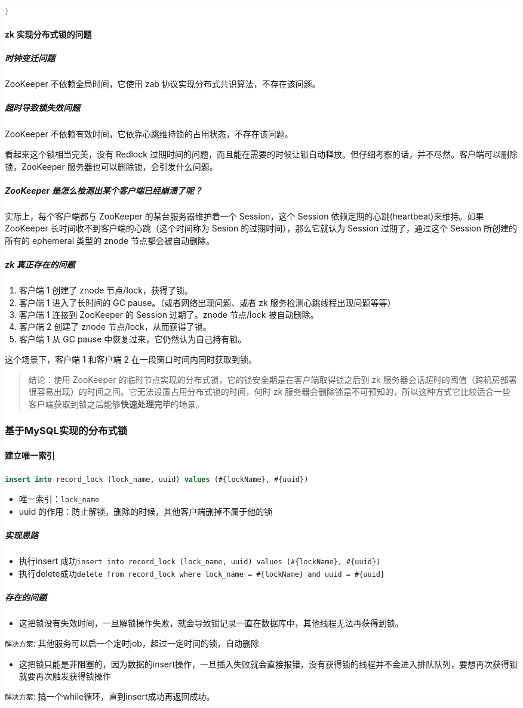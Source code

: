 ```java
}
```

#### zk 实现分布式锁的问题

##### 时钟变迁问题

ZooKeeper 不依赖全局时间，它使用 zab 协议实现分布式共识算法，不存在该问题。

##### 超时导致锁失效问题

ZooKeeper 不依赖有效时间，它依靠心跳维持锁的占用状态，不存在该问题。

看起来这个锁相当完美，没有 Redlock 过期时间的问题，而且能在需要的时候让锁自动释放。但仔细考察的话，并不尽然。客户端可以删除锁，ZooKeeper 服务器也可以删除锁，会引发什么问题。

##### ZooKeeper 是怎么检测出某个客户端已经崩溃了呢？

实际上，每个客户端都与 ZooKeeper 的某台服务器维护着一个 Session，这个 Session 依赖定期的心跳(heartbeat)来维持。如果 ZooKeeper 长时间收不到客户端的心跳（这个时间称为 Sesion 的过期时间），那么它就认为 Session 过期了，通过这个 Session 所创建的所有的 ephemeral 类型的 znode 节点都会被自动删除。

##### zk 真正存在的问题

1. 客户端 1 创建了 znode 节点/lock，获得了锁。
2. 客户端 1 进入了长时间的 GC pause。（或者网络出现问题、或者 zk 服务检测心跳线程出现问题等等）
3. 客户端 1 连接到 ZooKeeper 的 Session 过期了。znode 节点/lock 被自动删除。
4. 客户端 2 创建了 znode 节点/lock，从而获得了锁。
5. 客户端 1 从 GC pause 中恢复过来，它仍然认为自己持有锁。

这个场景下，客户端 1 和客户端 2 在一段窗口时间内同时获取到锁。

> 结论：使用 ZooKeeper 的临时节点实现的分布式锁，它的锁安全期是在客户端取得锁之后到 zk 服务器会话超时的阈值（跨机房部署很容易出现）的时间之间。它无法设置占用分布式锁的时间，何时 zk 服务器会删除锁是不可预知的，所以这种方式它比较适合一些客户端获取到锁之后能够**快速处理完毕**的场景。

### 基于MySQL实现的分布式锁

#### 建立唯一索引

```sql
insert into record_lock (lock_name, uuid) values (#{lockName}, #{uuid})
```

- 唯一索引：`lock_name`
- uuid 的作用：防止解锁，删除的时候，其他客户端删掉不属于他的锁

##### 实现思路

- 执行insert 成功`insert into record_lock (lock_name, uuid) values (#{lockName}, #{uuid})`
- 执行delete成功`delete from record_lock where lock_name = #{lockName} and uuid = #{uuid}`

##### 存在的问题

- 这把锁没有失效时间，一旦解锁操作失败，就会导致锁记录一直在数据库中，其他线程无法再获得到锁。

`解决方案`: 其他服务可以启一个定时job，超过一定时间的锁，自动删除

- 这把锁只能是非阻塞的，因为数据的insert操作，一旦插入失败就会直接报错，没有获得锁的线程并不会进入排队队列，要想再次获得锁就要再次触发获得锁操作

`解决方案`: 搞一个while循环，直到insert成功再返回成功。

